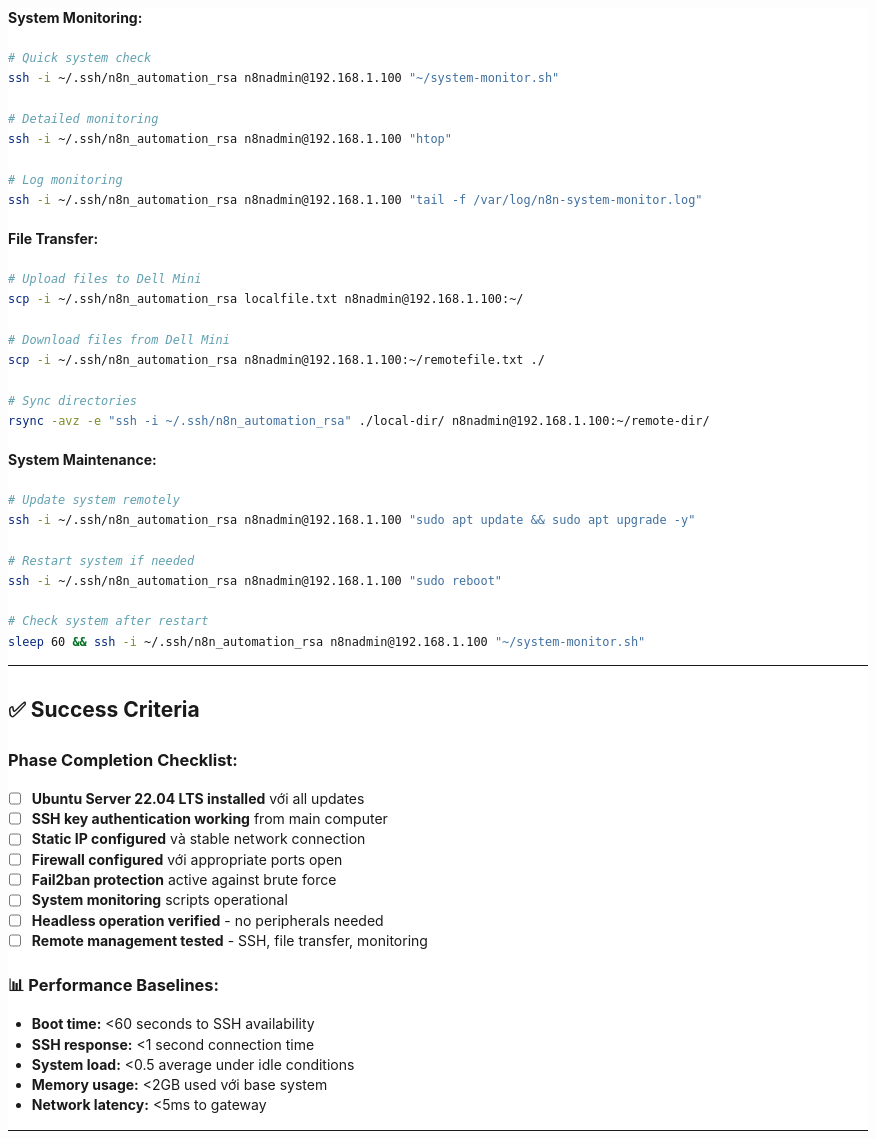 #### **System Monitoring:**
```bash
# Quick system check
ssh -i ~/.ssh/n8n_automation_rsa n8nadmin@192.168.1.100 "~/system-monitor.sh"

# Detailed monitoring
ssh -i ~/.ssh/n8n_automation_rsa n8nadmin@192.168.1.100 "htop"

# Log monitoring
ssh -i ~/.ssh/n8n_automation_rsa n8nadmin@192.168.1.100 "tail -f /var/log/n8n-system-monitor.log"
```

#### **File Transfer:**
```bash
# Upload files to Dell Mini
scp -i ~/.ssh/n8n_automation_rsa localfile.txt n8nadmin@192.168.1.100:~/

# Download files from Dell Mini  
scp -i ~/.ssh/n8n_automation_rsa n8nadmin@192.168.1.100:~/remotefile.txt ./

# Sync directories
rsync -avz -e "ssh -i ~/.ssh/n8n_automation_rsa" ./local-dir/ n8nadmin@192.168.1.100:~/remote-dir/
```

#### **System Maintenance:**
```bash
# Update system remotely
ssh -i ~/.ssh/n8n_automation_rsa n8nadmin@192.168.1.100 "sudo apt update && sudo apt upgrade -y"

# Restart system if needed
ssh -i ~/.ssh/n8n_automation_rsa n8nadmin@192.168.1.100 "sudo reboot"

# Check system after restart
sleep 60 && ssh -i ~/.ssh/n8n_automation_rsa n8nadmin@192.168.1.100 "~/system-monitor.sh"
```

---

## ✅ **Success Criteria**

### **Phase Completion Checklist:**
- [ ] **Ubuntu Server 22.04 LTS installed** với all updates
- [ ] **SSH key authentication working** from main computer
- [ ] **Static IP configured** và stable network connection
- [ ] **Firewall configured** với appropriate ports open
- [ ] **Fail2ban protection** active against brute force
- [ ] **System monitoring** scripts operational
- [ ] **Headless operation verified** - no peripherals needed
- [ ] **Remote management tested** - SSH, file transfer, monitoring

### **📊 Performance Baselines:**
- **Boot time:** <60 seconds to SSH availability
- **SSH response:** <1 second connection time
- **System load:** <0.5 average under idle conditions
- **Memory usage:** <2GB used với base system
- **Network latency:** <5ms to gateway

---